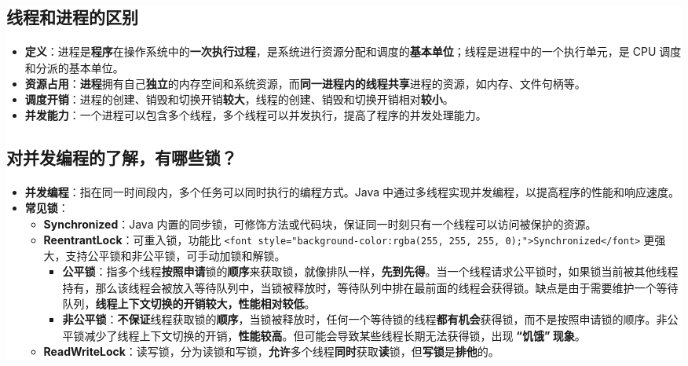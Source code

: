 ## <font style="background-color:rgba(255, 255, 255, 0);">线程和进程的区别</font>
+ **<font style="background-color:rgba(255, 255, 255, 0);">定义</font>**<font style="background-color:rgba(255, 255, 255, 0);">：进程是</font>**<font style="background-color:rgba(255, 255, 255, 0);">程序</font>**<font style="background-color:rgba(255, 255, 255, 0);">在操作系统中的</font>**<font style="background-color:rgba(255, 255, 255, 0);">一次执行过程</font>**<font style="background-color:rgba(255, 255, 255, 0);">，是系统进行资源分配和调度的</font>**<font style="background-color:rgba(255, 255, 255, 0);">基本单位</font>**<font style="background-color:rgba(255, 255, 255, 0);">；线程是进程中的一个执行单元，是 CPU 调度和分派的基本单位。</font>
+ **<font style="background-color:rgba(255, 255, 255, 0);">资源占用</font>**<font style="background-color:rgba(255, 255, 255, 0);">：</font>**<font style="background-color:rgba(255, 255, 255, 0);">进程</font>**<font style="background-color:rgba(255, 255, 255, 0);">拥有自己</font>**<font style="background-color:rgba(255, 255, 255, 0);">独立</font>**<font style="background-color:rgba(255, 255, 255, 0);">的内存空间和系统资源，而</font>**<font style="background-color:rgba(255, 255, 255, 0);">同一进程内的线程共享</font>**<font style="background-color:rgba(255, 255, 255, 0);">进程的资源，如内存、文件句柄等。</font>
+ **<font style="background-color:rgba(255, 255, 255, 0);">调度开销</font>**<font style="background-color:rgba(255, 255, 255, 0);">：进程的创建、销毁和切换开销</font>**<font style="background-color:rgba(255, 255, 255, 0);">较大</font>**<font style="background-color:rgba(255, 255, 255, 0);">，线程的创建、销毁和切换开销相对</font>**<font style="background-color:rgba(255, 255, 255, 0);">较小</font>**<font style="background-color:rgba(255, 255, 255, 0);">。</font>
+ **<font style="background-color:rgba(255, 255, 255, 0);">并发能力</font>**<font style="background-color:rgba(255, 255, 255, 0);">：一个进程可以包含多个线程，多个线程可以并发执行，提高了程序的并发处理能力。</font>

## <font style="background-color:rgba(255, 255, 255, 0);">对并发编程的了解，有哪些锁？</font>
+ **<font style="background-color:rgba(255, 255, 255, 0);">并发编程</font>**<font style="background-color:rgba(255, 255, 255, 0);">：指在同一时间段内，多个任务可以同时执行的编程方式。Java 中通过多线程实现并发编程，以提高程序的性能和响应速度。</font>
+ **<font style="background-color:rgba(255, 255, 255, 0);">常见锁</font>**<font style="background-color:rgba(255, 255, 255, 0);">：</font>
    - **<font style="background-color:rgba(255, 255, 255, 0);">Synchronized</font>**<font style="background-color:rgba(255, 255, 255, 0);">：Java 内置的同步锁，可修饰方法或代码块，保证同一时刻只有一个线程可以访问被保护的资源。</font>
    - **<font style="background-color:rgba(255, 255, 255, 0);">ReentrantLock</font>**<font style="background-color:rgba(255, 255, 255, 0);">：可重入锁，功能比</font><font style="background-color:rgba(255, 255, 255, 0);"> </font>`<font style="background-color:rgba(255, 255, 255, 0);">Synchronized</font>`<font style="background-color:rgba(255, 255, 255, 0);"> </font><font style="background-color:rgba(255, 255, 255, 0);">更强大，支持公平锁和非公平锁，可手动加锁和解锁。</font>
        * **<font style="background-color:rgba(255, 255, 255, 0);">公平锁</font>**<font style="background-color:rgba(255, 255, 255, 0);">：</font><font style="background-color:rgba(255, 255, 255, 0);">指多个线程</font>**<font style="background-color:rgba(255, 255, 255, 0);">按照申请</font>**<font style="background-color:rgba(255, 255, 255, 0);">锁的</font>**<font style="background-color:rgba(255, 255, 255, 0);">顺序</font>**<font style="background-color:rgba(255, 255, 255, 0);">来获取锁，就像排队一样，</font>**<font style="background-color:rgba(255, 255, 255, 0);">先到先得</font>**<font style="background-color:rgba(255, 255, 255, 0);">。当一个线程请求公平锁时，如果锁当前被其他线程持有，那么该线程会被放入等待队列中，当锁被释放时，等待队列中排在最前面的线程会获得锁。缺点是由于需要维护一个等待队列，</font>**<font style="background-color:rgba(255, 255, 255, 0);">线程上下文切换的开销较大，性能相对较低</font>**<font style="background-color:rgba(255, 255, 255, 0);">。</font>
        * **<font style="background-color:rgba(255, 255, 255, 0);">非公平锁</font>**<font style="background-color:rgba(255, 255, 255, 0);">：</font>**<font style="background-color:rgba(255, 255, 255, 0);">不保证</font>**<font style="background-color:rgba(255, 255, 255, 0);">线程获取锁的</font>**<font style="background-color:rgba(255, 255, 255, 0);">顺序</font>**<font style="background-color:rgba(255, 255, 255, 0);">，当锁被释放时，任何一个等待锁的线程</font>**<font style="background-color:rgba(255, 255, 255, 0);">都有机会</font>**<font style="background-color:rgba(255, 255, 255, 0);">获得锁，而不是按照申请锁的顺序。非公平锁减少了线程上下文切换的开销，</font>**<font style="background-color:rgba(255, 255, 255, 0);">性能较高</font>**<font style="background-color:rgba(255, 255, 255, 0);">。但可能会导致某些线程长期无法获得锁，出现 </font>**<font style="background-color:rgba(255, 255, 255, 0);">“饥饿” 现象</font>**<font style="background-color:rgba(255, 255, 255, 0);">。</font>
    - **<font style="background-color:rgba(255, 255, 255, 0);">ReadWriteLock</font>**<font style="background-color:rgba(255, 255, 255, 0);">：读写锁，分为读锁和写锁，</font>**<font style="background-color:rgba(255, 255, 255, 0);">允许</font>**<font style="background-color:rgba(255, 255, 255, 0);">多个线程</font>**<font style="background-color:rgba(255, 255, 255, 0);">同时</font>**<font style="background-color:rgba(255, 255, 255, 0);">获取</font>**<font style="background-color:rgba(255, 255, 255, 0);">读</font>**<font style="background-color:rgba(255, 255, 255, 0);">锁，但</font>**<font style="background-color:rgba(255, 255, 255, 0);">写锁</font>**<font style="background-color:rgba(255, 255, 255, 0);">是</font>**<font style="background-color:rgba(255, 255, 255, 0);">排他</font>**<font style="background-color:rgba(255, 255, 255, 0);">的。</font>
